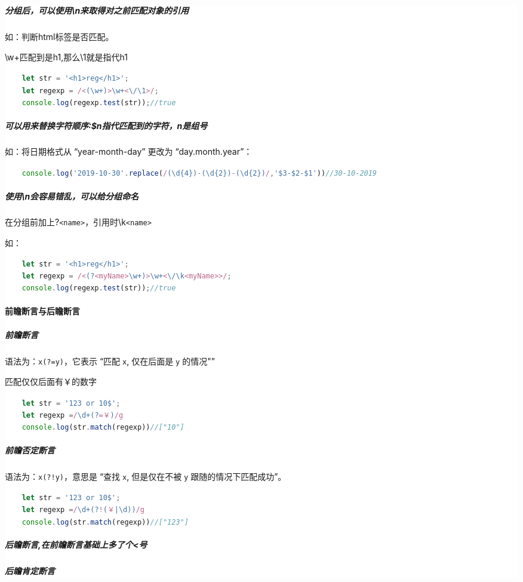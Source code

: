 ##### 分组后，可以使用\n来取得对之前匹配对象的引用

如：判断html标签是否匹配。

\w+匹配到是h1,那么\1就是指代h1

```js
    let str = '<h1>reg</h1>';
    let regexp = /<(\w+)>\w+<\/\1>/;
    console.log(regexp.test(str));//true
```

##### 可以用来替换字符顺序:$n指代匹配到的字符，n是组号

如：将日期格式从 “year-month-day” 更改为 “day.month.year”：

```js
    console.log('2019-10-30'.replace(/(\d{4})-(\d{2})-(\d{2})/,'$3-$2-$1'))//30-10-2019
```

##### 使用\n会容易错乱，可以给分组命名

在分组前加上?```<name>```，引用时\k```<name>```

如：

```js
    let str = '<h1>reg</h1>';
    let regexp = /<(?<myName>\w+)>\w+<\/\k<myName>>/;
    console.log(regexp.test(str));//true
```

#### 前瞻断言与后瞻断言

##### 前瞻断言

语法为：`x(?=y)`，它表示 “匹配 `x`, 仅在后面是 `y` 的情况"”

匹配仅仅后面有￥的数字

```js
    let str = '123 or 10$';
    let regexp =/\d+(?=￥)/g
    console.log(str.match(regexp))//["10"]
```

##### 前瞻否定断言

语法为：`x(?!y)`，意思是 “查找 `x`, 但是仅在不被 `y` 跟随的情况下匹配成功”。

```js
    let str = '123 or 10$';
    let regexp =/\d+(?!(￥|\d))/g
    console.log(str.match(regexp))//["123"]
```

##### 后瞻断言,在前瞻断言基础上多了个<号

##### 后瞻肯定断言
